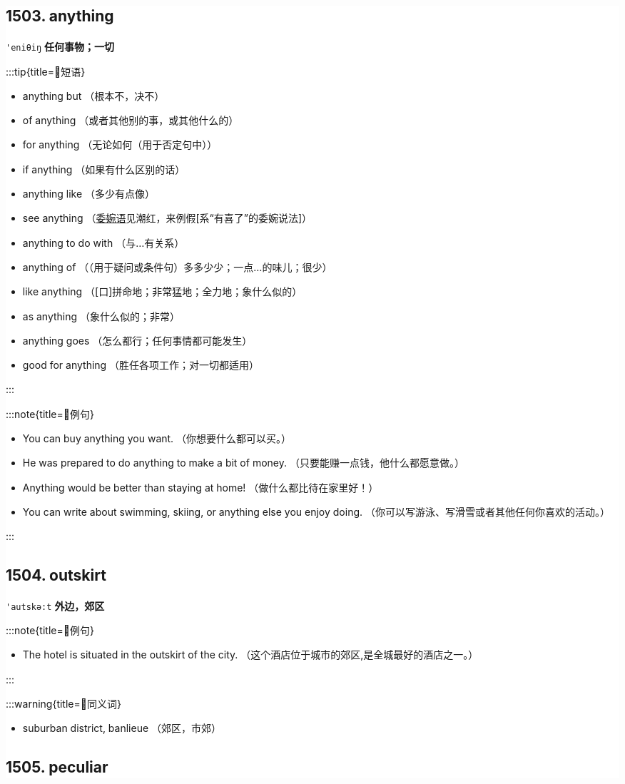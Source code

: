 
## 1503. anything

`'eniθiŋ`  **任何事物；一切**

:::tip{title=🤩短语}

- anything but （根本不，决不）

- of anything （或者其他别的事，或其他什么的）

- for anything （无论如何（用于否定句中））

- if anything （如果有什么区别的话）

- anything like （多少有点像）

- see anything （[委婉语](女子)见潮红，来例假[系“有喜了”的委婉说法]）

- anything to do with （与…有关系）

- anything of （（用于疑问或条件句）多多少少；一点…的味儿；很少）

- like anything （[口]拼命地；非常猛地；全力地；象什么似的）

- as anything （象什么似的；非常）

- anything goes （怎么都行；任何事情都可能发生）

- good for anything （胜任各项工作；对一切都适用）

:::

:::note{title=🎤例句}

- You can buy anything you want. （你想要什么都可以买。）

- He was prepared to do anything to make a bit of money. （只要能赚一点钱，他什么都愿意做。）

- Anything would be better than staying at home! （做什么都比待在家里好！）

- You can write about swimming, skiing, or anything else you enjoy doing. （你可以写游泳、写滑雪或者其他任何你喜欢的活动。）

:::

## 1504. outskirt

`'autskə:t`  **外边，郊区**

:::note{title=🎤例句}

- The hotel is situated in the outskirt of the city. （这个酒店位于城市的郊区,是全城最好的酒店之一。）

:::

:::warning{title=🤔同义词}

- suburban district, banlieue （郊区，市郊）


## 1505. peculiar
